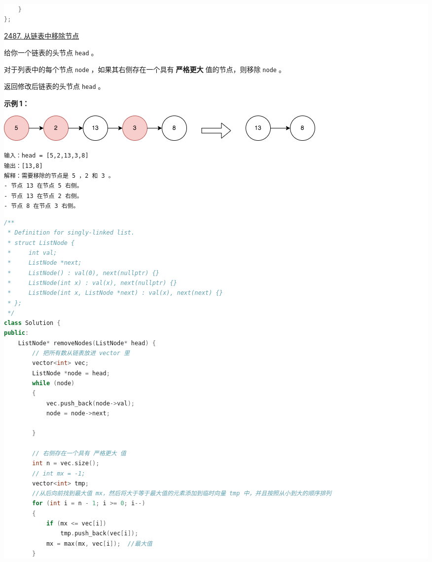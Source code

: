 ```c++
    }
};
```

[2487. 从链表中移除节点](https://leetcode.cn/problems/remove-nodes-from-linked-list/)

给你一个链表的头节点 `head` 。

对于列表中的每个节点 `node` ，如果其右侧存在一个具有 **严格更大** 值的节点，则移除 `node` 。

返回修改后链表的头节点 `head` 。

 

**示例 1：**

![img](链表.assets/drawio.png)

```
输入：head = [5,2,13,3,8]
输出：[13,8]
解释：需要移除的节点是 5 ，2 和 3 。
- 节点 13 在节点 5 右侧。
- 节点 13 在节点 2 右侧。
- 节点 8 在节点 3 右侧。
```





```c++
/**
 * Definition for singly-linked list.
 * struct ListNode {
 *     int val;
 *     ListNode *next;
 *     ListNode() : val(0), next(nullptr) {}
 *     ListNode(int x) : val(x), next(nullptr) {}
 *     ListNode(int x, ListNode *next) : val(x), next(next) {}
 * };
 */
class Solution {
public:
    ListNode* removeNodes(ListNode* head) {
        // 把所有数从链表放进 vector 里
        vector<int> vec;
        ListNode *node = head;
        while (node)
        {
            vec.push_back(node->val);   
            node = node->next;
            
        }
        
        // 右侧存在一个具有 严格更大 值
        int n = vec.size();
        // int mx = -1;
        vector<int> tmp;
        //从后向前找到最大值 mx，然后将大于等于最大值的元素添加到临时向量 tmp 中，并且按照从小到大的顺序排列
        for (int i = n - 1; i >= 0; i--) 
        {
            if (mx <= vec[i]) 
                tmp.push_back(vec[i]);
            mx = max(mx, vec[i]);  //最大值
        }
```